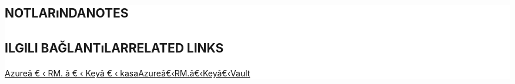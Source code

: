 ## <span data-ttu-id="d82f7-159">NOTLARıNDA</span><span class="sxs-lookup"><span data-stu-id="d82f7-159">NOTES</span></span>

## <span data-ttu-id="d82f7-160">ILGILI BAĞLANTıLAR</span><span class="sxs-lookup"><span data-stu-id="d82f7-160">RELATED LINKS</span></span>

[<span data-ttu-id="d82f7-161">Azureâ € ‹ RM. â € ‹ Keyâ € ‹ kasa</span><span class="sxs-lookup"><span data-stu-id="d82f7-161">Azureâ€‹RM.â€‹Keyâ€‹Vault</span></span>](/powershell/module/az.keyvault/)
